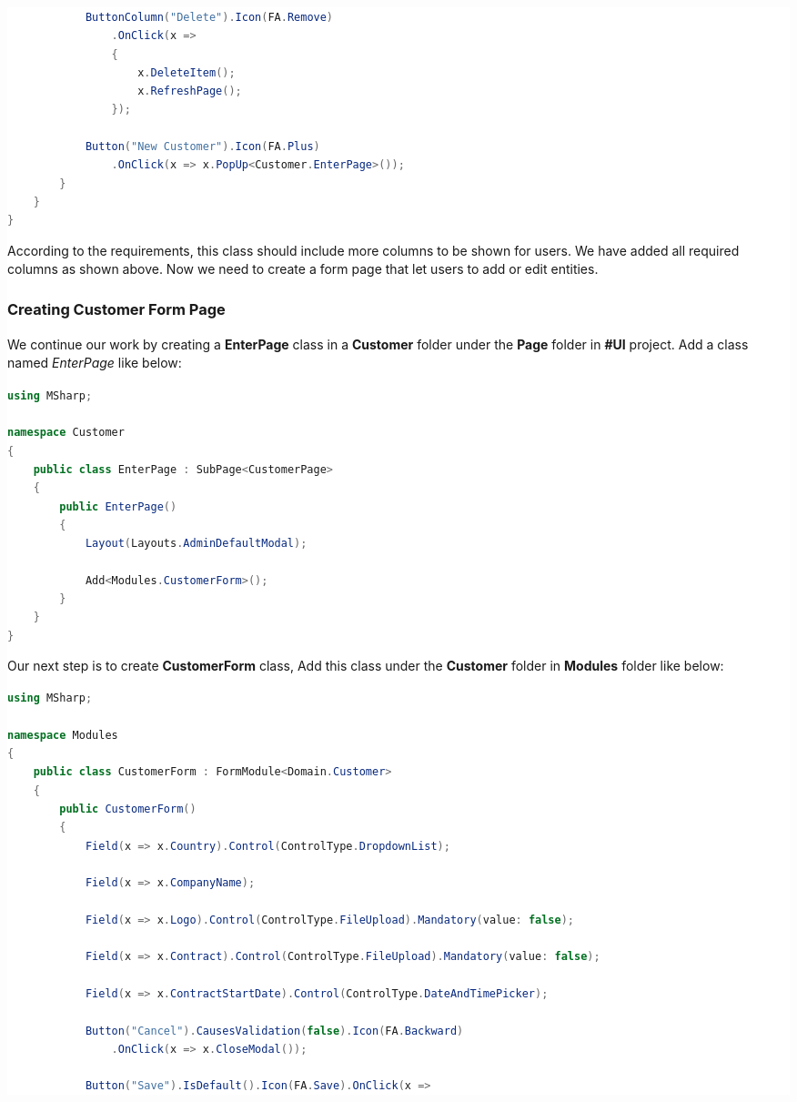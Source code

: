 ```csharp
            ButtonColumn("Delete").Icon(FA.Remove)
                .OnClick(x =>
                {
                    x.DeleteItem();
                    x.RefreshPage();
                });

            Button("New Customer").Icon(FA.Plus)
                .OnClick(x => x.PopUp<Customer.EnterPage>());
        }
    }
}
```

According to the requirements, this class should include more columns to be shown for users. We have added all required columns as shown above.
Now we need to create a form page that let users to add or edit entities.

### Creating Customer Form Page

We continue our work by creating a **EnterPage** class in a **Customer** folder under the **Page** folder in **#UI** project. Add a class named *EnterPage* like below:

```csharp
using MSharp;

namespace Customer
{
    public class EnterPage : SubPage<CustomerPage>
    {
        public EnterPage()
        {
            Layout(Layouts.AdminDefaultModal);

            Add<Modules.CustomerForm>();
        }
    }
}
```

Our next step is to create **CustomerForm** class, Add this class under the **Customer** folder in **Modules** folder like below:

```csharp
using MSharp;

namespace Modules
{
    public class CustomerForm : FormModule<Domain.Customer>
    {
        public CustomerForm()
        {
            Field(x => x.Country).Control(ControlType.DropdownList);

            Field(x => x.CompanyName);

            Field(x => x.Logo).Control(ControlType.FileUpload).Mandatory(value: false);

            Field(x => x.Contract).Control(ControlType.FileUpload).Mandatory(value: false);

            Field(x => x.ContractStartDate).Control(ControlType.DateAndTimePicker);

            Button("Cancel").CausesValidation(false).Icon(FA.Backward)
                .OnClick(x => x.CloseModal());

            Button("Save").IsDefault().Icon(FA.Save).OnClick(x =>
```